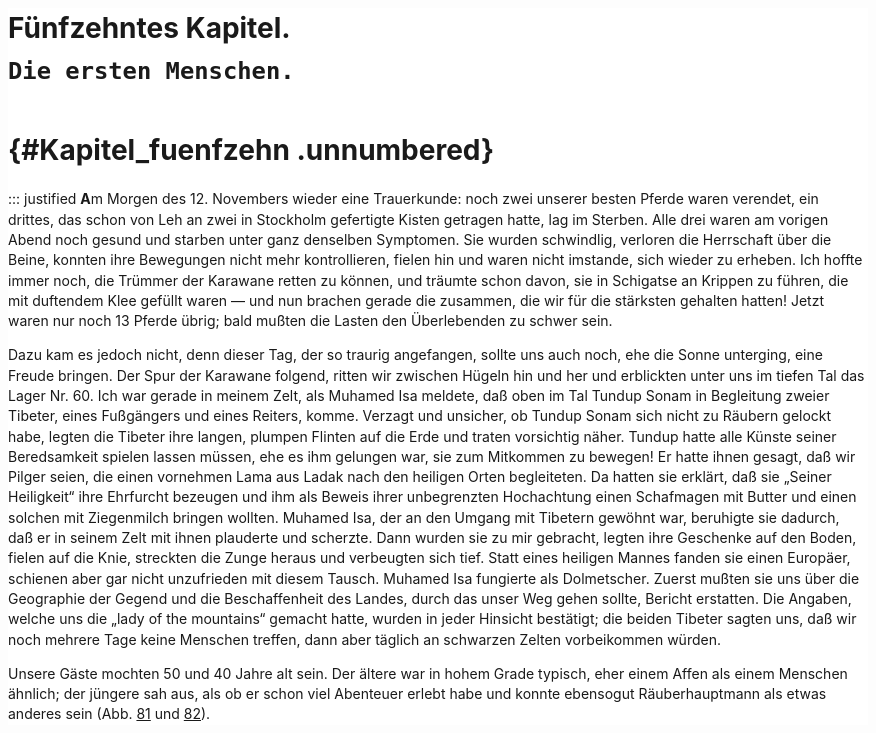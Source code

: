 # Fünfzehntes Kapitel.&nbsp;<br />**`Die ersten Menschen.`**<br /><br /> {#Kapitel_fuenfzehn .unnumbered}

::: justified
**A**m Morgen des 12. Novembers wieder eine Trauerkunde: noch zwei
unserer besten Pferde waren verendet, ein drittes, das schon von Leh
an zwei in Stockholm gefertigte Kisten getragen hatte, lag im Sterben.
Alle drei waren am vorigen Abend noch gesund und starben unter ganz
denselben Symptomen. Sie wurden schwindlig, verloren die Herrschaft
über die Beine, konnten ihre Bewegungen nicht mehr kontrollieren, fielen
hin und waren nicht imstande, sich wieder zu erheben. Ich hoffte immer
noch, die Trümmer der Karawane retten zu können, und träumte schon davon,
sie in Schigatse an Krippen zu führen, die mit duftendem Klee gefüllt waren
—  und nun brachen gerade die zusammen, die wir für die stärksten gehalten
hatten! Jetzt waren nur noch 13 Pferde übrig; bald mußten die Lasten
den Überlebenden zu schwer sein.

Dazu kam es jedoch nicht, denn dieser Tag, der so traurig angefangen,
sollte uns auch noch, ehe die Sonne unterging, eine Freude bringen.
Der Spur der Karawane folgend, ritten wir zwischen Hügeln hin und her
und erblickten unter uns im tiefen Tal das Lager Nr. 60. Ich war
gerade in meinem Zelt, als Muhamed Isa meldete, daß oben im Tal
Tundup Sonam in Begleitung zweier Tibeter, eines Fußgängers und
eines Reiters, komme. Verzagt und unsicher, ob Tundup Sonam sich
nicht zu Räubern gelockt habe, legten die Tibeter ihre langen, plumpen
Flinten auf die Erde und traten vorsichtig näher. Tundup hatte alle
Künste seiner Beredsamkeit spielen lassen müssen, ehe es ihm gelungen
war, sie zum Mitkommen zu bewegen! Er hatte ihnen gesagt, daß wir
Pilger seien, die einen vornehmen Lama aus Ladak nach den heiligen
Orten begleiteten. Da hatten sie erklärt, daß sie „Seiner Heiligkeit“
ihre Ehrfurcht bezeugen und ihm als Beweis ihrer unbegrenzten Hochachtung
einen Schafmagen mit Butter und einen solchen mit Ziegenmilch
bringen wollten. Muhamed Isa, der an den Umgang mit Tibetern gewöhnt
war, beruhigte sie dadurch, daß er in seinem Zelt mit ihnen
plauderte und scherzte. Dann wurden sie zu mir gebracht, legten ihre
Geschenke auf den Boden, fielen auf die Knie, streckten die Zunge heraus
und verbeugten sich tief. Statt eines heiligen Mannes fanden sie einen
Europäer, schienen aber gar nicht unzufrieden mit diesem Tausch. Muhamed
Isa fungierte als Dolmetscher. Zuerst mußten sie uns über die Geographie
der Gegend und die Beschaffenheit des Landes, durch das unser Weg gehen
sollte, Bericht erstatten. Die Angaben, welche uns die „lady of the
mountains“ gemacht hatte, wurden in jeder Hinsicht bestätigt; die beiden
Tibeter sagten uns, daß wir noch mehrere Tage keine Menschen treffen,
dann aber täglich an schwarzen Zelten vorbeikommen würden.

Unsere Gäste mochten 50 und 40 Jahre alt sein. Der ältere war
in hohem Grade typisch, eher einem Affen als einem Menschen ähnlich;
der jüngere sah aus, als ob er schon viel Abenteuer erlebt habe und
konnte ebensogut Räuberhauptmann als etwas anderes sein (Abb. [81](ch017.xhtml#b0144_81)
und [82](ch017.xhtml#b0144_82)).
